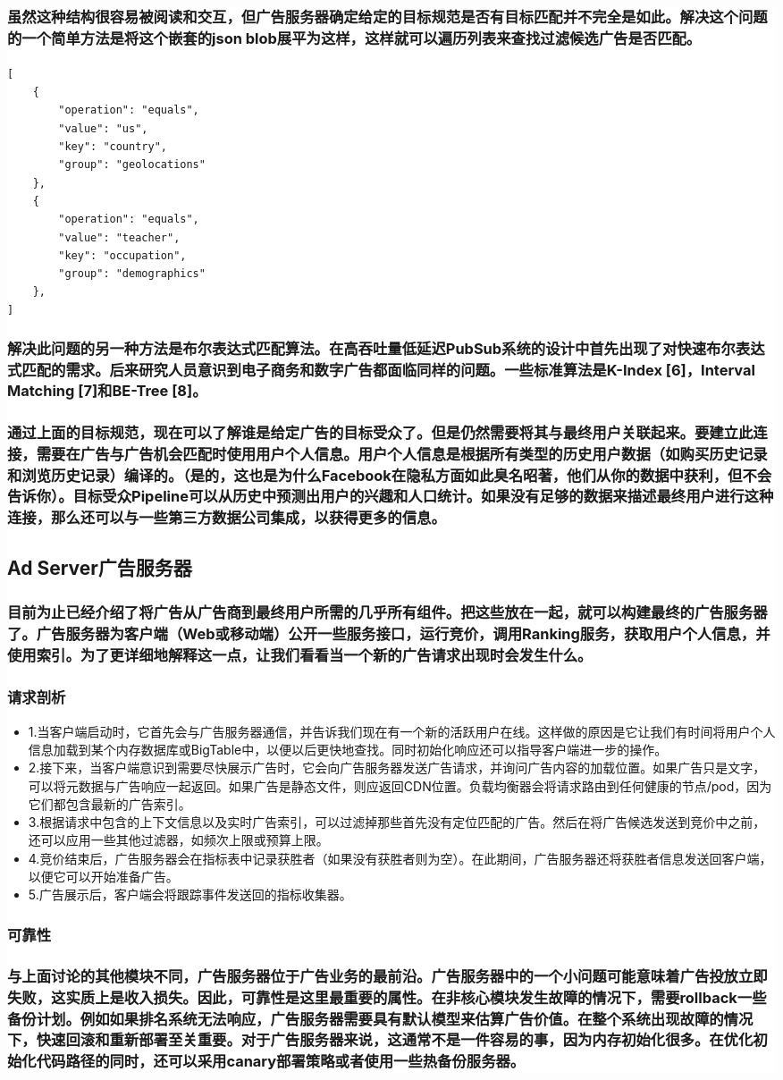 ### 虽然这种结构很容易被阅读和交互，但广告服务器确定给定的目标规范是否有目标匹配并不完全是如此。解决这个问题的一个简单方法是将这个嵌套的json blob展平为这样，这样就可以遍历列表来查找过滤候选广告是否匹配。
```
[
    {
        "operation": "equals",
        "value": "us",
        "key": "country",
        "group": "geolocations"
    },
    {
        "operation": "equals",
        "value": "teacher",
        "key": "occupation",
        "group": "demographics"
    },
]
```

### 解决此问题的另一种方法是布尔表达式匹配算法。在高吞吐量低延迟PubSub系统的设计中首先出现了对快速布尔表达式匹配的需求。后来研究人员意识到电子商务和数字广告都面临同样的问题。一些标准算法是K-Index [6]，Interval Matching [7]和BE-Tree [8]。

### 通过上面的目标规范，现在可以了解谁是给定广告的目标受众了。但是仍然需要将其与最终用户关联起来。要建立此连接，需要在广告与广告机会匹配时使用用户个人信息。用户个人信息是根据所有类型的历史用户数据（如购买历史记录和浏览历史记录）编译的。（是的，这也是为什么Facebook在隐私方面如此臭名昭著，他们从你的数据中获利，但不会告诉你）。目标受众Pipeline可以从历史中预测出用户的兴趣和人口统计。如果没有足够的数据来描述最终用户进行这种连接，那么还可以与一些第三方数据公司集成，以获得更多的信息。

## Ad Server广告服务器
### 目前为止已经介绍了将广告从广告商到最终用户所需的几乎所有组件。把这些放在一起，就可以构建最终的广告服务器了。广告服务器为客户端（Web或移动端）公开一些服务接口，运行竞价，调用Ranking服务，获取用户个人信息，并使用索引。为了更详细地解释这一点，让我们看看当一个新的广告请求出现时会发生什么。

### 请求剖析
- 1.当客户端启动时，它首先会与广告服务器通信，并告诉我们现在有一个新的活跃用户在线。这样做的原因是它让我们有时间将用户个人信息加载到某个内存数据库或BigTable中，以便以后更快地查找。同时初始化响应还可以指导客户端进一步的操作。
- 2.接下来，当客户端意识到需要尽快展示广告时，它会向广告服务器发送广告请求，并询问广告内容的加载位置。如果广告只是文字，可以将元数据与广告响应一起返回。如果广告是静态文件，则应返回CDN位置。负载均衡器会将请求路由到任何健康的节点/pod，因为它们都包含最新的广告索引。
- 3.根据请求中包含的上下文信息以及实时广告索引，可以过滤掉那些首先没有定位匹配的广告。然后在将广告候选发送到竞价中之前，还可以应用一些其他过滤器，如频次上限或预算上限。
- 4.竞价结束后，广告服务器会在指标表中记录获胜者（如果没有获胜者则为空）。在此期间，广告服务器还将获胜者信息发送回客户端，以便它可以开始准备广告。
- 5.广告展示后，客户端会将跟踪事件发送回的指标收集器。

### 可靠性
### 与上面讨论的其他模块不同，广告服务器位于广告业务的最前沿。广告服务器中的一个小问题可能意味着广告投放立即失败，这实质上是收入损失。因此，可靠性是这里最重要的属性。在非核心模块发生故障的情况下，需要rollback一些备份计划。例如如果排名系统无法响应，广告服务器需要具有默认模型来估算广告价值。在整个系统出现故障的情况下，快速回滚和重新部署至关重要。对于广告服务器来说，这通常不是一件容易的事，因为内存初始化很多。在优化初始化代码路径的同时，还可以采用canary部署策略或者使用一些热备份服务器。

